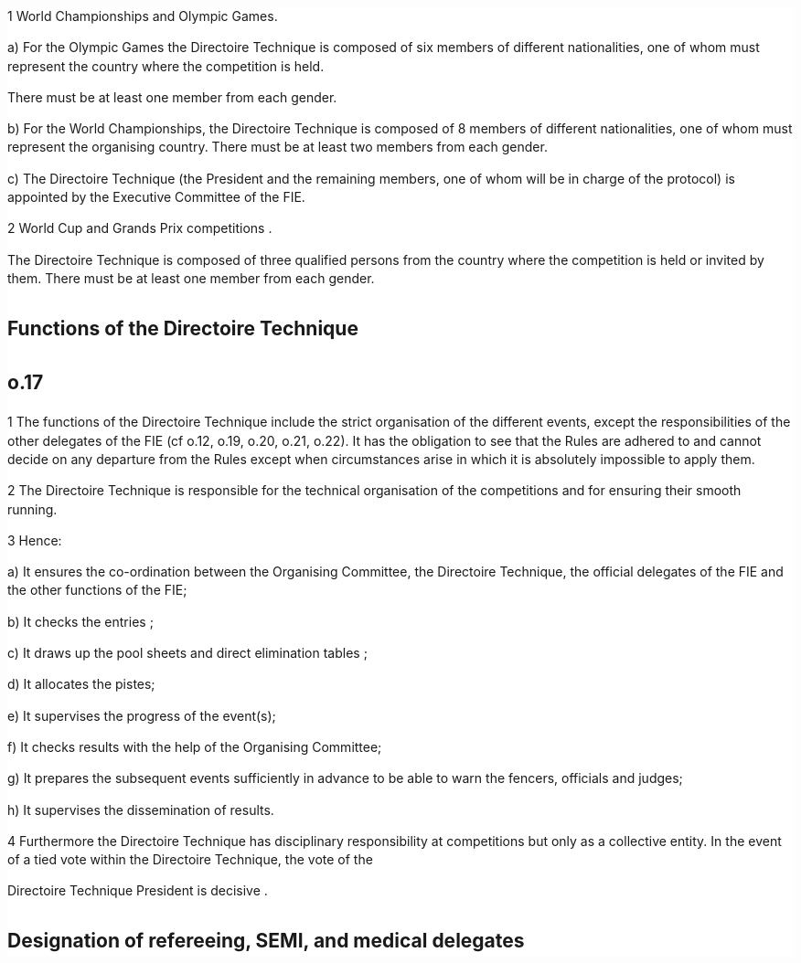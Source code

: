 1 World Championships and Olympic Games. 

a) For the Olympic Games the Directoire Technique is composed of six members of different nationalities, one of whom must represent the country where the competition is held. 

There must be at least one member from each gender. 

b) For the World Championships, the Directoire Technique is composed of 8 members of different nationalities, one of whom must represent the organising country. There must be at least two members from each gender. 

c) The Directoire Technique (the President and the remaining members, one of whom will be in charge of the protocol) is appointed by the Executive Committee of the FIE. 

2 World Cup and Grands Prix competitions .

The Directoire Technique is composed of three qualified persons from the country where the competition is held or invited by them. There must be at least one member from each gender. 

## Functions of the Directoire Technique 

## o.17 

1 The functions of the Directoire Technique include the strict organisation of the different events, except the responsibilities of the other delegates of the FIE (cf o.12, o.19, o.20, o.21, o.22). It has the obligation to see that the Rules are adhered to and cannot decide on any departure from the Rules except when circumstances arise in which it is absolutely impossible to apply them. 

2 The Directoire Technique is responsible for the technical organisation of the competitions and for ensuring their smooth running.

3 Hence: 

a) It ensures the co-ordination between the Organising Committee, the Directoire Technique, the official delegates of the FIE and the other functions of the FIE; 

b) It checks the entries ;

c) It draws up the pool sheets and direct elimination tables ;

d) It allocates the pistes; 

e) It supervises the progress of the event(s); 

f) It checks results with the help of the Organising Committee; 

g) It prepares the subsequent events sufficiently in advance to be able to warn the fencers, officials and judges; 

h) It supervises the dissemination of results. 

4 Furthermore the Directoire Technique has disciplinary responsibility at competitions but only as a collective entity. In the event of a tied vote within the Directoire Technique, the vote of the 

Directoire Technique President is decisive .

## Designation of refereeing, SEMI, and medical delegates 
